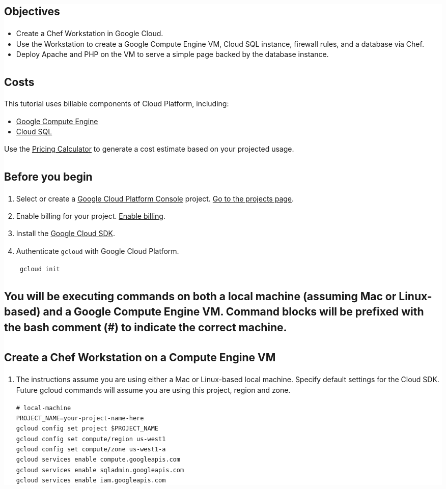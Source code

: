 ## Objectives
* Create a Chef Workstation in Google Cloud.
* Use the Workstation to create a Google Compute Engine VM, Cloud SQL instance, firewall rules, and a database via Chef.
* Deploy Apache and PHP on the VM to serve a simple page backed by the database instance.

## Costs

This tutorial uses billable components of Cloud Platform, including:

* [Google Compute Engine][gce]
* [Cloud SQL][csql]

[gce]: https://cloud.google.com/compute/
[csql]: https://cloud.google.com/sql/

Use the [Pricing Calculator][pricing] to generate a cost estimate based on your
projected usage.

[pricing]: https://cloud.google.com/products/calculator

## Before you begin

1. Select or create a [Google Cloud Platform Console][console] project.
[Go to the projects page][projects].
1. Enable billing for your project. [Enable billing][billing].
1. Install the [Google Cloud SDK][sdk].
1. Authenticate `gcloud` with Google Cloud Platform.

        gcloud init

[console]: https://console.cloud.google.com/
[projects]: https://console.cloud.google.com/project
[billing]: https://support.google.com/cloud/answer/6293499#enable-billing
[sdk]: https://cloud.google.com/sdk/

## You will be executing commands on both a local machine (assuming Mac or Linux-based) and a Google Compute Engine VM. Command blocks will be prefixed with the bash comment (#) to indicate the correct machine.

## Create a Chef Workstation on a Compute Engine VM
1. The instructions assume you are using either a Mac or Linux-based local machine. Specify default settings for the Cloud SDK. Future gcloud commands will assume you are using this project, region and zone.

    ```
    # local-machine
    PROJECT_NAME=your-project-name-here
    gcloud config set project $PROJECT_NAME
    gcloud config set compute/region us-west1
    gcloud config set compute/zone us-west1-a
    gcloud services enable compute.googleapis.com
    gcloud services enable sqladmin.googleapis.com
    gcloud services enable iam.googleapis.com
    ```


[supermarket]: https://supermarket.chef.io/cookbooks/google-cloud
[supermarket]: https://supermarket.chef.io/cookbooks/google-cloud
[cookbook]: https://github.com/slevenick/community/blob/zero-to-lamp-deploy/tutorials/zero-to-lamp-deploy-with-chef/lamp.tgz
[chefrun]: https://www.chef.sh/docs/chef-workstation/getting-started/
